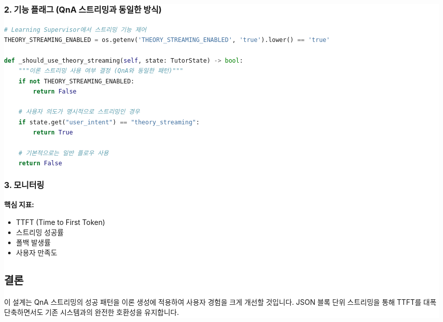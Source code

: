 ### 2. 기능 플래그 (QnA 스트리밍과 동일한 방식)

```python
# Learning Supervisor에서 스트리밍 기능 제어
THEORY_STREAMING_ENABLED = os.getenv('THEORY_STREAMING_ENABLED', 'true').lower() == 'true'

def _should_use_theory_streaming(self, state: TutorState) -> bool:
    """이론 스트리밍 사용 여부 결정 (QnA와 동일한 패턴)"""
    if not THEORY_STREAMING_ENABLED:
        return False
    
    # 사용자 의도가 명시적으로 스트리밍인 경우
    if state.get("user_intent") == "theory_streaming":
        return True
    
    # 기본적으로는 일반 플로우 사용
    return False
```

### 3. 모니터링

**핵심 지표:**
- TTFT (Time to First Token)
- 스트리밍 성공률
- 폴백 발생률
- 사용자 만족도

## 결론

이 설계는 QnA 스트리밍의 성공 패턴을 이론 생성에 적용하여 사용자 경험을 크게 개선할 것입니다. JSON 블록 단위 스트리밍을 통해 TTFT를 대폭 단축하면서도 기존 시스템과의 완전한 호환성을 유지합니다.